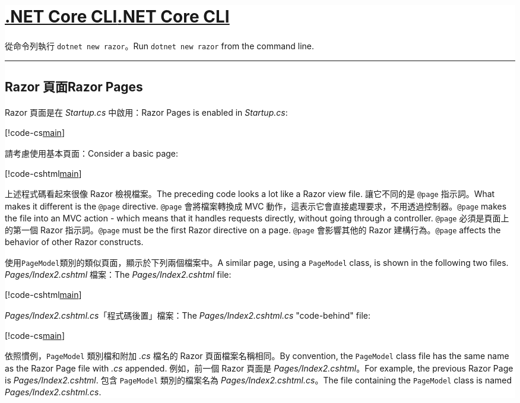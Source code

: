 #   <a name="net-core-clitabnetcore-cli"></a>[<span data-ttu-id="ae1d8-125">.NET Core CLI</span><span class="sxs-lookup"><span data-stu-id="ae1d8-125">.NET Core CLI</span></span>](#tab/netcore-cli) 

<span data-ttu-id="ae1d8-126">從命令列執行 `dotnet new razor`。</span><span class="sxs-lookup"><span data-stu-id="ae1d8-126">Run `dotnet new razor` from the command line.</span></span>

---

## <a name="razor-pages"></a><span data-ttu-id="ae1d8-127">Razor 頁面</span><span class="sxs-lookup"><span data-stu-id="ae1d8-127">Razor Pages</span></span>

<span data-ttu-id="ae1d8-128">Razor 頁面是在 *Startup.cs* 中啟用：</span><span class="sxs-lookup"><span data-stu-id="ae1d8-128">Razor Pages is enabled in *Startup.cs*:</span></span>

[!code-cs[main](index/sample/RazorPagesIntro/Startup.cs?name=snippet_Startup)]

<span data-ttu-id="ae1d8-129">請考慮使用基本頁面：<a name="OnGet"></a></span><span class="sxs-lookup"><span data-stu-id="ae1d8-129">Consider a basic page: <a name="OnGet"></a></span></span>

[!code-cshtml[main](index/sample/RazorPagesIntro/Pages/Index.cshtml)]

<span data-ttu-id="ae1d8-130">上述程式碼看起來很像 Razor 檢視檔案。</span><span class="sxs-lookup"><span data-stu-id="ae1d8-130">The preceding code looks a lot like a Razor view file.</span></span> <span data-ttu-id="ae1d8-131">讓它不同的是 `@page` 指示詞。</span><span class="sxs-lookup"><span data-stu-id="ae1d8-131">What makes it different is the `@page` directive.</span></span> <span data-ttu-id="ae1d8-132">`@page` 會將檔案轉換成 MVC 動作，這表示它會直接處理要求，不用透過控制器。</span><span class="sxs-lookup"><span data-stu-id="ae1d8-132">`@page` makes the file into an MVC action - which means that it handles requests directly, without going through a controller.</span></span> <span data-ttu-id="ae1d8-133">`@page` 必須是頁面上的第一個 Razor 指示詞。</span><span class="sxs-lookup"><span data-stu-id="ae1d8-133">`@page` must be the first Razor directive on a page.</span></span> <span data-ttu-id="ae1d8-134">`@page` 會影響其他的 Razor 建構行為。</span><span class="sxs-lookup"><span data-stu-id="ae1d8-134">`@page` affects the behavior of other Razor constructs.</span></span>

<span data-ttu-id="ae1d8-135">使用`PageModel`類別的類似頁面，顯示於下列兩個檔案中。</span><span class="sxs-lookup"><span data-stu-id="ae1d8-135">A similar page, using a `PageModel` class, is shown in the following two files.</span></span> <span data-ttu-id="ae1d8-136">*Pages/Index2.cshtml* 檔案：</span><span class="sxs-lookup"><span data-stu-id="ae1d8-136">The *Pages/Index2.cshtml* file:</span></span>

[!code-cshtml[main](index/sample/RazorPagesIntro/Pages/Index2.cshtml)]

<span data-ttu-id="ae1d8-137">*Pages/Index2.cshtml.cs*「程式碼後置」檔案：</span><span class="sxs-lookup"><span data-stu-id="ae1d8-137">The *Pages/Index2.cshtml.cs* "code-behind" file:</span></span>

[!code-cs[main](index/sample/RazorPagesIntro/Pages/Index2.cshtml.cs)]

<span data-ttu-id="ae1d8-138">依照慣例，`PageModel` 類別檔和附加 *.cs* 檔名的 Razor 頁面檔案名稱相同。</span><span class="sxs-lookup"><span data-stu-id="ae1d8-138">By convention, the `PageModel` class file has the same name as the Razor Page file with *.cs* appended.</span></span> <span data-ttu-id="ae1d8-139">例如，前一個 Razor 頁面是 *Pages/Index2.cshtml*。</span><span class="sxs-lookup"><span data-stu-id="ae1d8-139">For example, the previous Razor Page is *Pages/Index2.cshtml*.</span></span> <span data-ttu-id="ae1d8-140">包含 `PageModel` 類別的檔案名為 *Pages/Index2.cshtml.cs*。</span><span class="sxs-lookup"><span data-stu-id="ae1d8-140">The file containing the `PageModel` class is named *Pages/Index2.cshtml.cs*.</span></span>
